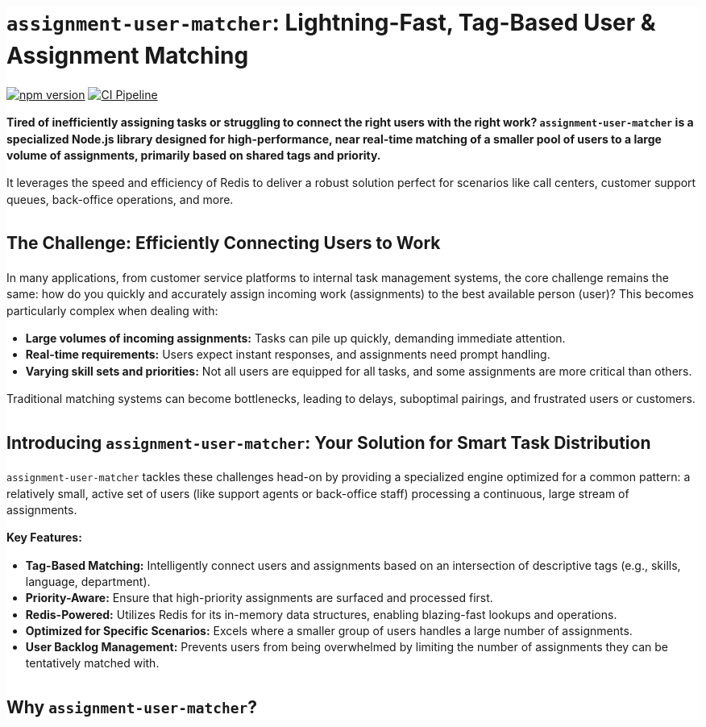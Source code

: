 # `assignment-user-matcher`: Lightning-Fast, Tag-Based User & Assignment Matching

[![npm version](https://badge.fury.io/js/assignment-user-matcher.svg)](https://badge.fury.io/js/assignment-user-matcher)
[![CI Pipeline](https://github.com/ViljarVoidula/assignment-user-matcher/actions/workflows/npm-publish.yml/badge.svg)](https://github.com/ViljarVoidula/assignment-user-matcher/actions/workflows/npm-publish.yml)



**Tired of inefficiently assigning tasks or struggling to connect the right users with the right work? `assignment-user-matcher` is a specialized Node.js library designed for high-performance, near real-time matching of a smaller pool of users to a large volume of assignments, primarily based on shared tags and priority.**

It leverages the speed and efficiency of Redis to deliver a robust solution perfect for scenarios like call centers, customer support queues, back-office operations, and more.

## The Challenge: Efficiently Connecting Users to Work

In many applications, from customer service platforms to internal task management systems, the core challenge remains the same: how do you quickly and accurately assign incoming work (assignments) to the best available person (user)? This becomes particularly complex when dealing with:

- **Large volumes of incoming assignments:** Tasks can pile up quickly, demanding immediate attention.
- **Real-time requirements:** Users expect instant responses, and assignments need prompt handling.
- **Varying skill sets and priorities:** Not all users are equipped for all tasks, and some assignments are more critical than others.

Traditional matching systems can become bottlenecks, leading to delays, suboptimal pairings, and frustrated users or customers.

## Introducing `assignment-user-matcher`: Your Solution for Smart Task Distribution

`assignment-user-matcher` tackles these challenges head-on by providing a specialized engine optimized for a common pattern: a relatively small, active set of users (like support agents or back-office staff) processing a continuous, large stream of assignments.

**Key Features:**

- **Tag-Based Matching:** Intelligently connect users and assignments based on an intersection of descriptive tags (e.g., skills, language, department).
- **Priority-Aware:** Ensure that high-priority assignments are surfaced and processed first.
- **Redis-Powered:** Utilizes Redis for its in-memory data structures, enabling blazing-fast lookups and operations.
- **Optimized for Specific Scenarios:** Excels where a smaller group of users handles a large number of assignments.
- **User Backlog Management:** Prevents users from being overwhelmed by limiting the number of assignments they can be tentatively matched with.

## Why `assignment-user-matcher`?
